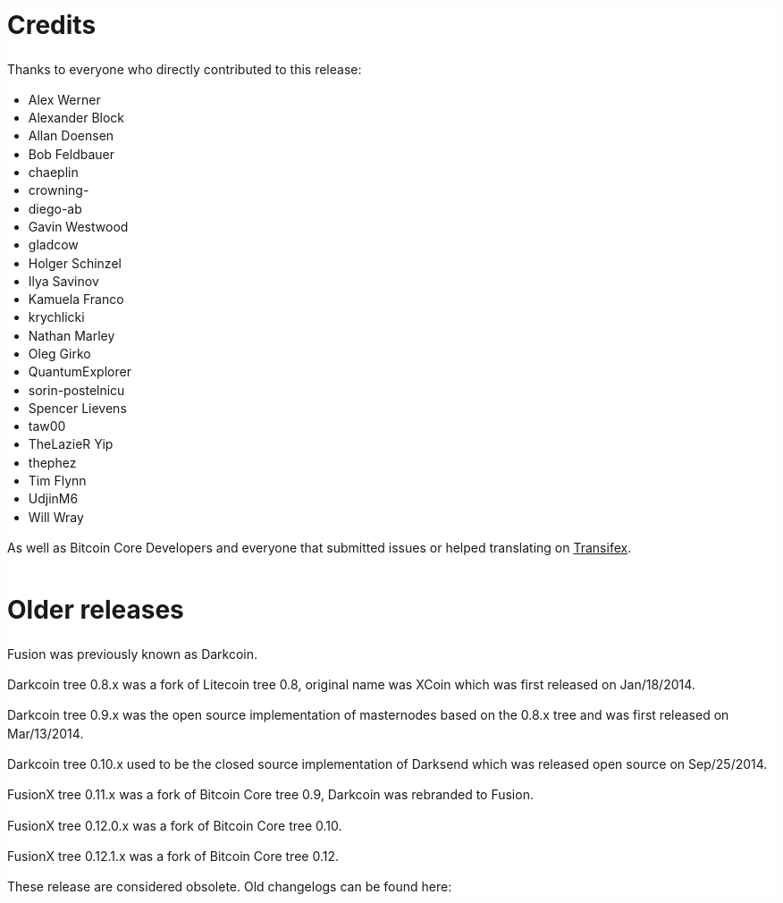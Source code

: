 Credits
=======

Thanks to everyone who directly contributed to this release:

- Alex Werner
- Alexander Block
- Allan Doensen
- Bob Feldbauer
- chaeplin
- crowning-
- diego-ab
- Gavin Westwood
- gladcow
- Holger Schinzel
- Ilya Savinov
- Kamuela Franco
- krychlicki
- Nathan Marley
- Oleg Girko
- QuantumExplorer
- sorin-postelnicu
- Spencer Lievens
- taw00
- TheLazieR Yip
- thephez
- Tim Flynn
- UdjinM6
- Will Wray

As well as Bitcoin Core Developers and everyone that submitted issues or helped translating on [Transifex](https://www.transifex.com/projects/p/fusion/).


Older releases
==============

Fusion was previously known as Darkcoin.

Darkcoin tree 0.8.x was a fork of Litecoin tree 0.8, original name was XCoin
which was first released on Jan/18/2014.

Darkcoin tree 0.9.x was the open source implementation of masternodes based on
the 0.8.x tree and was first released on Mar/13/2014.

Darkcoin tree 0.10.x used to be the closed source implementation of Darksend
which was released open source on Sep/25/2014.

FusionX tree 0.11.x was a fork of Bitcoin Core tree 0.9, Darkcoin was rebranded
to Fusion.

FusionX tree 0.12.0.x was a fork of Bitcoin Core tree 0.10.

FusionX tree 0.12.1.x was a fork of Bitcoin Core tree 0.12.

These release are considered obsolete. Old changelogs can be found here:
